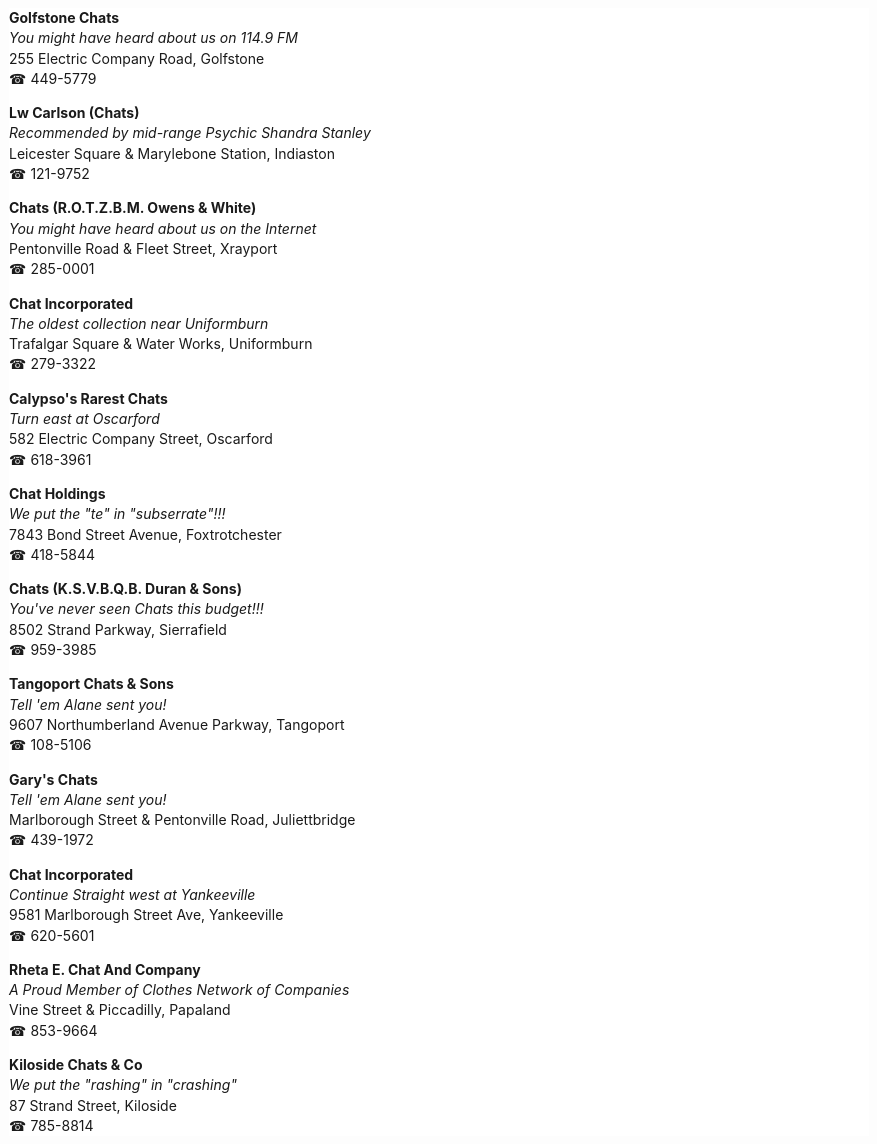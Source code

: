 **Golfstone Chats**  
_You might have heard about us on 114.9 FM_  
255 Electric Company Road, Golfstone  
☎ 449-5779

**Lw Carlson (Chats)**  
_Recommended by mid-range Psychic Shandra Stanley_  
Leicester Square & Marylebone Station, Indiaston  
☎ 121-9752

**Chats (R.O.T.Z.B.M. Owens & White)**  
_You might have heard about us on the Internet_  
Pentonville Road & Fleet Street, Xrayport  
☎ 285-0001

**Chat Incorporated**  
_The oldest collection near Uniformburn_  
Trafalgar Square & Water Works, Uniformburn  
☎ 279-3322

**Calypso's Rarest Chats**  
_Turn east at Oscarford_  
582 Electric Company Street, Oscarford  
☎ 618-3961

**Chat Holdings**  
_We put the "te" in "subserrate"!!!_  
7843 Bond Street Avenue, Foxtrotchester  
☎ 418-5844

**Chats (K.S.V.B.Q.B. Duran & Sons)**  
_You've never seen Chats this budget!!!_  
8502 Strand Parkway, Sierrafield  
☎ 959-3985

**Tangoport Chats & Sons**  
_Tell 'em Alane sent you!_  
9607 Northumberland Avenue Parkway, Tangoport  
☎ 108-5106

**Gary's Chats**  
_Tell 'em Alane sent you!_  
Marlborough Street & Pentonville Road, Juliettbridge  
☎ 439-1972

**Chat Incorporated**  
_Continue Straight west at Yankeeville_  
9581 Marlborough Street Ave, Yankeeville  
☎ 620-5601

**Rheta E. Chat And Company**  
_A Proud Member of Clothes Network of Companies_  
Vine Street & Piccadilly, Papaland  
☎ 853-9664

**Kiloside Chats & Co**  
_We put the "rashing" in "crashing"_  
87 Strand Street, Kiloside  
☎ 785-8814
